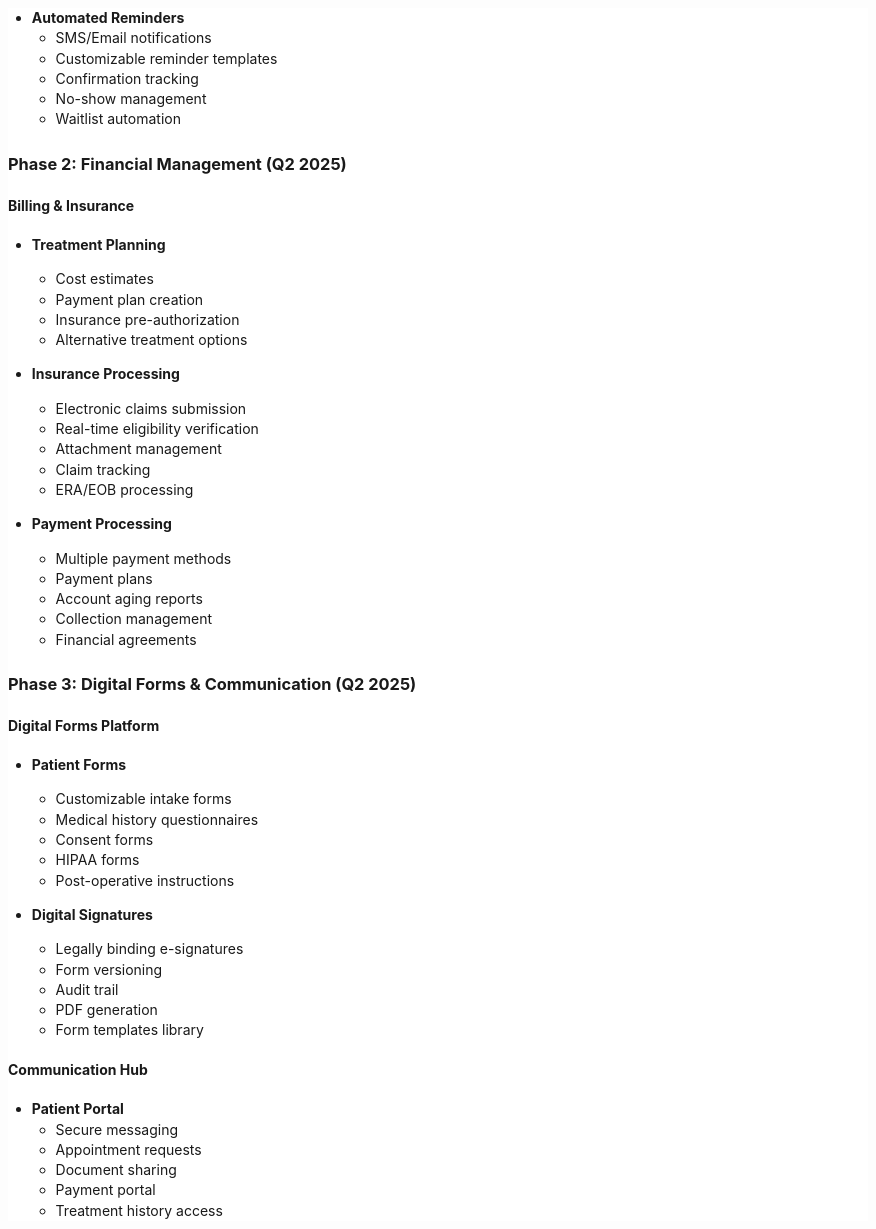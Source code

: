 - **Automated Reminders**
  - SMS/Email notifications
  - Customizable reminder templates
  - Confirmation tracking
  - No-show management
  - Waitlist automation

### Phase 2: Financial Management (Q2 2025)

#### Billing & Insurance
- **Treatment Planning**
  - Cost estimates
  - Payment plan creation
  - Insurance pre-authorization
  - Alternative treatment options
  
- **Insurance Processing**
  - Electronic claims submission
  - Real-time eligibility verification
  - Attachment management
  - Claim tracking
  - ERA/EOB processing
  
- **Payment Processing**
  - Multiple payment methods
  - Payment plans
  - Account aging reports
  - Collection management
  - Financial agreements

### Phase 3: Digital Forms & Communication (Q2 2025)

#### Digital Forms Platform
- **Patient Forms**
  - Customizable intake forms
  - Medical history questionnaires
  - Consent forms
  - HIPAA forms
  - Post-operative instructions
  
- **Digital Signatures**
  - Legally binding e-signatures
  - Form versioning
  - Audit trail
  - PDF generation
  - Form templates library

#### Communication Hub
- **Patient Portal**
  - Secure messaging
  - Appointment requests
  - Document sharing
  - Payment portal
  - Treatment history access
  
